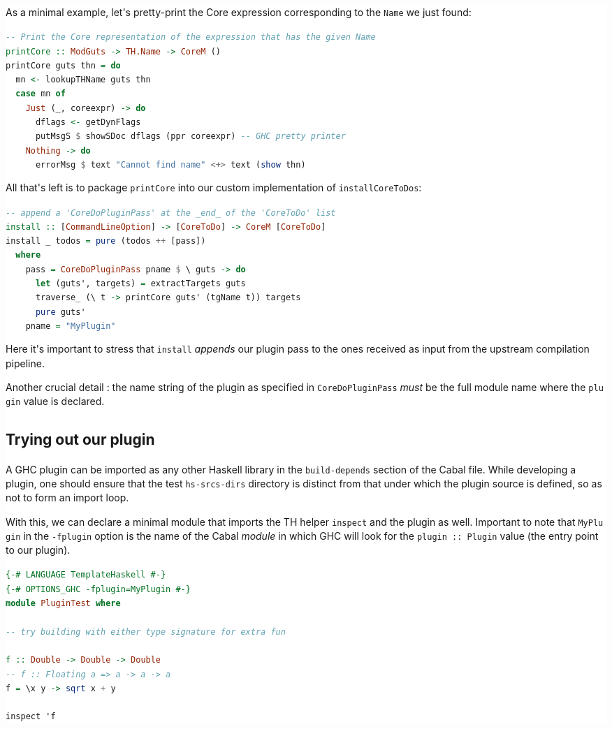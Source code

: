As a minimal example, let's pretty-print the Core expression corresponding to the `Name` we just found:

```haskell
-- Print the Core representation of the expression that has the given Name
printCore :: ModGuts -> TH.Name -> CoreM ()
printCore guts thn = do
  mn <- lookupTHName guts thn
  case mn of
    Just (_, coreexpr) -> do
      dflags <- getDynFlags
      putMsgS $ showSDoc dflags (ppr coreexpr) -- GHC pretty printer
    Nothing -> do
      errorMsg $ text "Cannot find name" <+> text (show thn)
```


All that's left is to package `printCore` into our custom implementation of `installCoreToDos`:

```haskell
-- append a 'CoreDoPluginPass' at the _end_ of the 'CoreToDo' list
install :: [CommandLineOption] -> [CoreToDo] -> CoreM [CoreToDo]
install _ todos = pure (todos ++ [pass])
  where
    pass = CoreDoPluginPass pname $ \ guts -> do
      let (guts', targets) = extractTargets guts
      traverse_ (\ t -> printCore guts' (tgName t)) targets
      pure guts'
    pname = "MyPlugin"
```

Here it's important to stress that `install` _appends_ our plugin pass to the ones received as input from the upstream compilation pipeline. 

Another crucial detail : the name string of the plugin as specified in `CoreDoPluginPass` _must_ be the full module name where the `plugin` value is declared.


## Trying out our plugin

A GHC plugin can be imported as any other Haskell library in the `build-depends` section of the Cabal file. While developing a plugin, one should ensure that the test `hs-srcs-dirs` directory is distinct from that under which the plugin source is defined, so as not to form an import loop.

With this, we can declare a minimal module that imports the TH helper `inspect` and the plugin as well. Important to note that `MyPlugin` in the `-fplugin` option is the name of the Cabal _module_ in which GHC will look for the `plugin :: Plugin` value (the entry point to our plugin).

```haskell
{-# LANGUAGE TemplateHaskell #-}
{-# OPTIONS_GHC -fplugin=MyPlugin #-}
module PluginTest where

-- try building with either type signature for extra fun

f :: Double -> Double -> Double
-- f :: Floating a => a -> a -> a 
f = \x y -> sqrt x + y

inspect 'f
```
